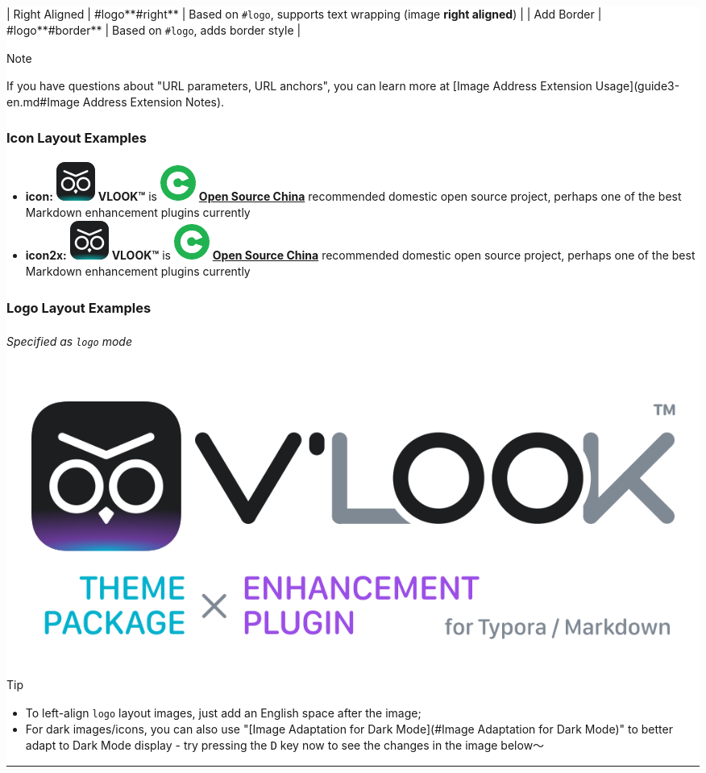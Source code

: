 |       Right Aligned       | #logo**#right**  | Based on `#logo`, supports text wrapping (image **right aligned**) |
|      Add Border      | #logo**#border** | Based on `#logo`, adds border style                          |

> [!NOTE]
>
> If you have questions about "URL parameters, URL anchors", you can learn more at [Image Address Extension Usage](guide3-en.md#Image Address Extension Notes).

### Icon Layout Examples

- **icon:** ![VLOOK](pic/vlook-light.svg?darksrc=vlook-dark.svg#icon) **VLOOK™** is ![OSChina](pic/oschina.png#icon) **[Open Source China](https://www.oschina.net/p/vlook)** recommended domestic open source project, perhaps one of the best Markdown enhancement plugins currently
- **icon2x:** ![VLOOK](pic/vlook-light.svg?darksrc=vlook-dark.svg#icon2x) **VLOOK™** is ![OSChina](pic/oschina.png#icon2x) **[Open Source China](https://www.oschina.net/p/vlook)** recommended domestic open source project, perhaps one of the best Markdown enhancement plugins currently

### Logo Layout Examples

###### Specified as `logo` mode

![Logo Mode](pic/vlook-mark-light.svg?darksrc=invert#logo)

> [!TIP]
>
> - To left-align `logo` layout images, just add an English space after the image;
> - For dark images/icons, you can also use "[Image Adaptation for Dark Mode](#Image Adaptation for Dark Mode)" to better adapt to Dark Mode display - try pressing the <kbd>D</kbd> key now to see the changes in the image below～

---

[^hover-mode]: Mouse ==hover to display== text (directly displays on mobile browsers)
[^flat-mode]: Image and text ==display simultaneously==